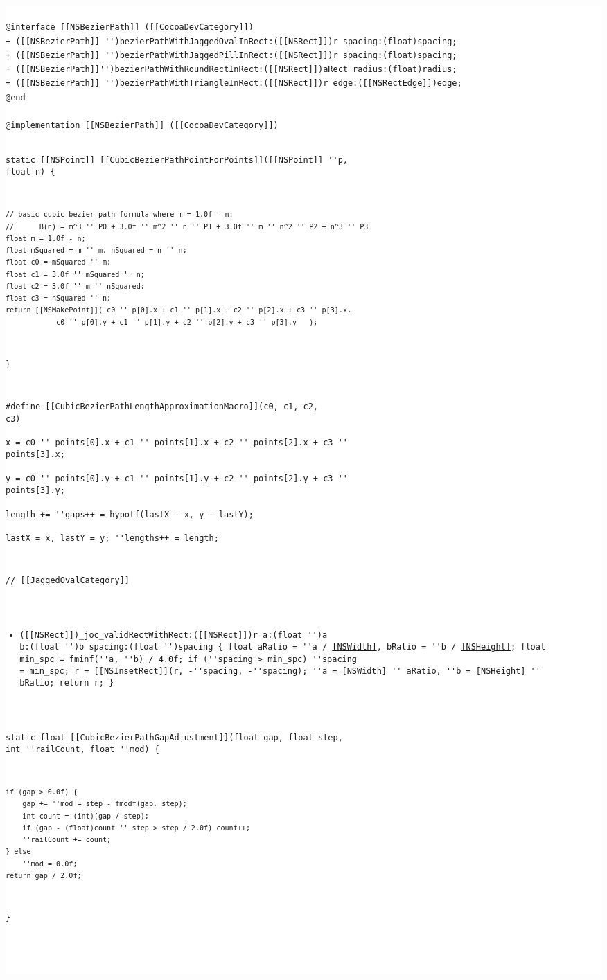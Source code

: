 


<code>
@interface [[NSBezierPath]] ([[CocoaDevCategory]])
+ ([[NSBezierPath]] '')bezierPathWithJaggedOvalInRect:([[NSRect]])r spacing:(float)spacing;
+ ([[NSBezierPath]] '')bezierPathWithJaggedPillInRect:([[NSRect]])r spacing:(float)spacing;
+ ([[NSBezierPath]]'')bezierPathWithRoundRectInRect:([[NSRect]])aRect radius:(float)radius;
+ ([[NSBezierPath]] '')bezierPathWithTriangleInRect:([[NSRect]])r edge:([[NSRectEdge]])edge;
@end
</code>


<code>
@implementation [[NSBezierPath]] ([[CocoaDevCategory]])

static [[NSPoint]] [[CubicBezierPathPointForPoints]]([[NSPoint]] ''p, float n) {

	// basic cubic bezier path formula where m = 1.0f - n:
	//		B(n) = m^3 '' P0 + 3.0f '' m^2 '' n '' P1 + 3.0f '' m '' n^2 '' P2 + n^3 '' P3
	float m = 1.0f - n;
	float mSquared = m '' m, nSquared = n '' n;
	float c0 = mSquared '' m;
	float c1 = 3.0f '' mSquared '' n;
	float c2 = 3.0f '' m '' nSquared;
	float c3 = nSquared '' n;
	return [[NSMakePoint]](	c0 '' p[0].x + c1 '' p[1].x + c2 '' p[2].x + c3 '' p[3].x, 
				c0 '' p[0].y + c1 '' p[1].y + c2 '' p[2].y + c3 '' p[3].y	);
}

#define [[CubicBezierPathLengthApproximationMacro]](c0, c1, c2, c3)\
x = c0 '' points[0].x + c1 '' points[1].x + c2 '' points[2].x + c3 '' points[3].x;\
y = c0 '' points[0].y + c1 '' points[1].y + c2 '' points[2].y + c3 '' points[3].y;\
length += ''gaps++ = hypotf(lastX - x, y - lastY);\
lastX = x, lastY = y; ''lengths++ = length;

// [[JaggedOvalCategory]]

+ ([[NSRect]])_joc_validRectWithRect:([[NSRect]])r a:(float '')a b:(float '')b spacing:(float '')spacing {
	float aRatio = ''a / [[NSWidth]](r), bRatio = ''b / [[NSHeight]](r);
	float min_spc = fminf(''a, ''b) / 4.0f;
	if (''spacing > min_spc) ''spacing = min_spc;
	r = [[NSInsetRect]](r, -''spacing, -''spacing);
	''a = [[NSWidth]](r) '' aRatio, ''b = [[NSHeight]](r) '' bRatio;
	return r;
}


static float [[CubicBezierPathGapAdjustment]](float gap, float step, int ''railCount, float ''mod) {

	if (gap > 0.0f) {
		gap += ''mod = step - fmodf(gap, step);
		int count = (int)(gap / step);
		if (gap - (float)count '' step > step / 2.0f) count++;
		''railCount += count;
	} else
		''mod = 0.0f;
	return gap / 2.0f;
}
